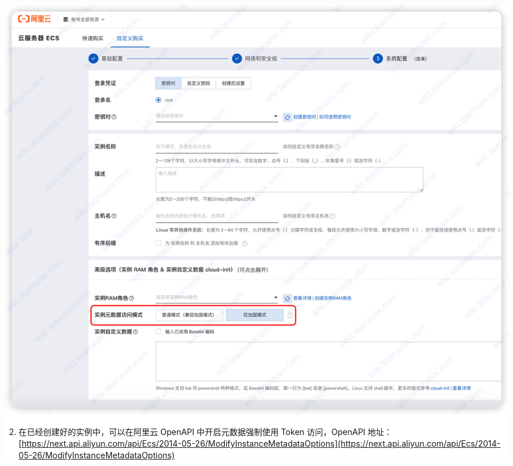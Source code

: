 <img width="1000" src="/img/1654569052.png"></br>

2. 在已经创建好的实例中，可以在阿里云 OpenAPI 中开启元数据强制使用 Token 访问，OpenAPI 地址：[https://next.api.aliyun.com/api/Ecs/2014-05-26/ModifyInstanceMetadataOptions](https://next.api.aliyun.com/api/Ecs/2014-05-26/ModifyInstanceMetadataOptions)
